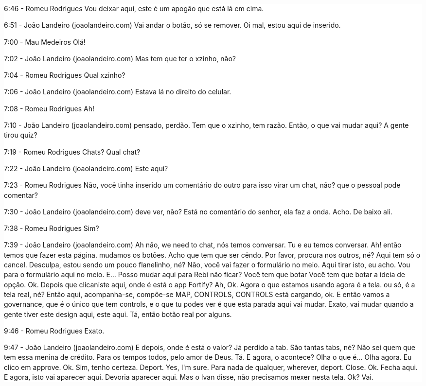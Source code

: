 6:46 - Romeu Rodrigues
  Vou deixar aqui, este é um apogão que está lá em cima.

6:51 - João Landeiro (joaolandeiro.com)
  Vai andar o botão, só se remover. Oi mal, estou aqui de inserido.

7:00 - Mau Medeiros
  Olá!

7:02 - João Landeiro (joaolandeiro.com)
  Mas tem que ter o xzinho, não?

7:04 - Romeu Rodrigues
  Qual xzinho?

7:06 - João Landeiro (joaolandeiro.com)
  Estava lá no direito do celular.

7:08 - Romeu Rodrigues
  Ah!

7:10 - João Landeiro (joaolandeiro.com)
  pensado, perdão. Tem que o xzinho, tem razão. Então, o que vai mudar aqui? A gente tirou quiz?

7:19 - Romeu Rodrigues
  Chats? Qual chat?

7:22 - João Landeiro (joaolandeiro.com)
  Este aqui?

7:23 - Romeu Rodrigues
  Não, você tinha inserido um comentário do outro para isso virar um chat, não? que o pessoal pode comentar?

7:30 - João Landeiro (joaolandeiro.com)
  deve ver, não? Está no comentário do senhor, ela faz a onda. Acho. De baixo ali.

7:38 - Romeu Rodrigues
  Sim?

7:39 - João Landeiro (joaolandeiro.com)
  Ah não, we need to chat, nós temos conversar. Tu e eu temos conversar. Ah! então temos que fazer esta página.  mudamos os botões. Acho que tem que ser cêndo. Por favor, procura nos outros, né? Aqui tem só o cancel.  Desculpa, estou sendo um pouco flanelinho, né? Não, você vai fazer o formulário no meio. Aqui tirar isto, eu acho.  Vou para o formulário aqui no meio. E... Posso mudar aqui para Rebi não ficar? Você tem que botar Você tem que botar a ideia de opção.  Ok. Depois que clicaniste aqui, onde é está o app Fortify? Ah, Ok. Agora o que estamos usando agora é a tela.  ou só, é a tela real, né? Então aqui, acompanha-se, compõe-se MAP, CONTROLS, CONTROLS está cargando, ok. E então vamos a governance, que é o único que tem controls, e o que tu podes ver é que esta parada aqui vai mudar.  Exato, vai mudar quando a gente tiver este design aqui, este aqui. Tá, então botão real por alguns.

9:46 - Romeu Rodrigues
  Exato.

9:47 - João Landeiro (joaolandeiro.com)
  E depois, onde é está o valor? Já perdido a tab. São tantas tabs, né? Não sei quem que tem essa menina de crédito.  Para os tempos todos, pelo amor de Deus. Tá. E agora, o acontece? Olha o que é... Olha agora. Eu clico em approve.  Ok. Sim, tenho certeza. Deport. Yes, I'm sure. Para nada de qualquer, wherever, deport. Close. Ok. Fecha aqui. E agora, isto vai aparecer aqui.  Devoria aparecer aqui. Mas o Ivan disse, não precisamos mexer nesta tela. Ok? Vai.
